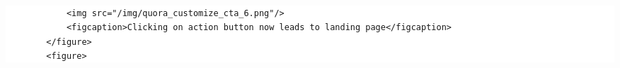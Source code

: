 				<img src="/img/quora_customize_cta_6.png"/>
				<figcaption>Clicking on action button now leads to landing page</figcaption>
			</figure>
			<figure>